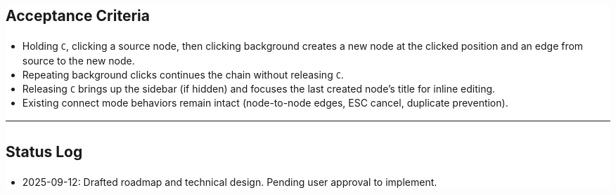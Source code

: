 
## Acceptance Criteria

- Holding `C`, clicking a source node, then clicking background creates a new node at the clicked position and an edge from source to the new node.
- Repeating background clicks continues the chain without releasing `C`.
- Releasing `C` brings up the sidebar (if hidden) and focuses the last created node’s title for inline editing.
- Existing connect mode behaviors remain intact (node-to-node edges, ESC cancel, duplicate prevention).

---

## Status Log

- 2025-09-12: Drafted roadmap and technical design. Pending user approval to implement.
